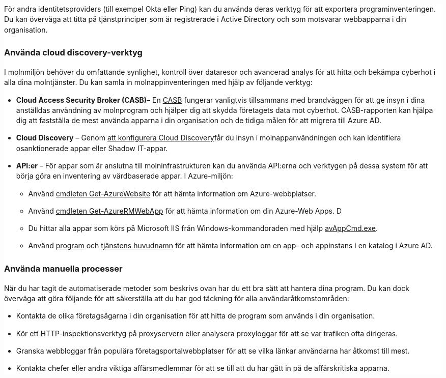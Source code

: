 För andra identitetsproviders (till exempel Okta eller Ping) kan du använda deras verktyg för att exportera programinventeringen. Du kan överväga att titta på tjänstprinciper som är registrerade i Active Directory och som motsvarar webbapparna i din organisation.

### <a name="using-cloud-discovery-tools"></a>Använda cloud discovery-verktyg

I molnmiljön behöver du omfattande synlighet, kontroll över dataresor och avancerad analys för att hitta och bekämpa cyberhot i alla dina molntjänster. Du kan samla in molnappinventeringen med hjälp av följande verktyg:

- **Cloud Access Security Broker (CASB)**– En [CASB](/cloud-app-security/) fungerar vanligtvis tillsammans med brandväggen för att ge insyn i dina anställdas användning av molnprogram och hjälper dig att skydda företagets data mot cyberhot. CASB-rapporten kan hjälpa dig att fastställa de mest använda apparna i din organisation och de tidiga målen för att migrera till Azure AD.

- **Cloud Discovery** – Genom [att konfigurera Cloud Discovery](/cloud-app-security/set-up-cloud-discovery)får du insyn i molnappanvändningen och kan identifiera osanktionerade appar eller Shadow IT-appar.

- **API:er** – För appar som är anslutna till molninfrastrukturen kan du använda API:erna och verktygen på dessa system för att börja göra en inventering av värdbaserade appar. I Azure-miljön:

  - Använd [cmdleten Get-AzureWebsite](/powershell/module/servicemanagement/azure.service/get-azurewebsite) för att hämta information om Azure-webbplatser.

  - Använd [cmdleten Get-AzureRMWebApp](/powershell/module/azurerm.websites/get-azurermwebapp) för att hämta information om din Azure-Web Apps.
D
  - Du hittar alla appar som körs på Microsoft IIS från Windows-kommandoraden med hjälp [ avAppCmd.exe](/iis/get-started/getting-started-with-iis/getting-started-with-appcmdexe#working-with-sites-applications-virtual-directories-and-application-pools).

  - Använd [program](/previous-versions/azure/ad/graph/api/entity-and-complex-type-reference#application-entity) och [tjänstens huvudnamn](/previous-versions/azure/ad/graph/api/entity-and-complex-type-reference#serviceprincipal-entity) för att hämta information om en app- och appinstans i en katalog i Azure AD.

### <a name="using-manual-processes"></a>Använda manuella processer

När du har tagit de automatiserade metoder som beskrivs ovan har du ett bra sätt att hantera dina program. Du kan dock överväga att göra följande för att säkerställa att du har god täckning för alla användaråtkomstområden:

- Kontakta de olika företagsägarna i din organisation för att hitta de program som används i din organisation.

- Kör ett HTTP-inspektionsverktyg på proxyservern eller analysera proxyloggar för att se var trafiken ofta dirigeras.

- Granska webbloggar från populära företagsportalwebbplatser för att se vilka länkar användarna har åtkomst till mest.

- Kontakta chefer eller andra viktiga affärsmedlemmar för att se till att du har gått in på de affärskritiska apparna.
